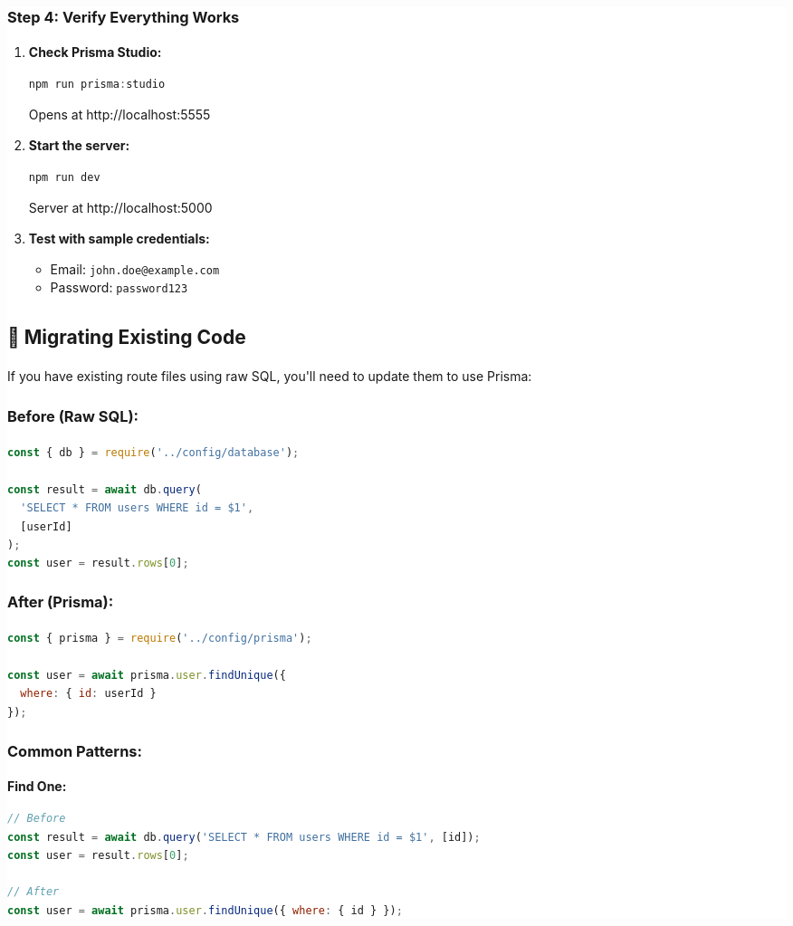 ### Step 4: Verify Everything Works

1. **Check Prisma Studio:**
   ```powershell
   npm run prisma:studio
   ```
   Opens at http://localhost:5555

2. **Start the server:**
   ```powershell
   npm run dev
   ```
   Server at http://localhost:5000

3. **Test with sample credentials:**
   - Email: `john.doe@example.com`
   - Password: `password123`

## 🔄 Migrating Existing Code

If you have existing route files using raw SQL, you'll need to update them to use Prisma:

### Before (Raw SQL):
```javascript
const { db } = require('../config/database');

const result = await db.query(
  'SELECT * FROM users WHERE id = $1',
  [userId]
);
const user = result.rows[0];
```

### After (Prisma):
```javascript
const { prisma } = require('../config/prisma');

const user = await prisma.user.findUnique({
  where: { id: userId }
});
```

### Common Patterns:

**Find One:**
```javascript
// Before
const result = await db.query('SELECT * FROM users WHERE id = $1', [id]);
const user = result.rows[0];

// After
const user = await prisma.user.findUnique({ where: { id } });
```
